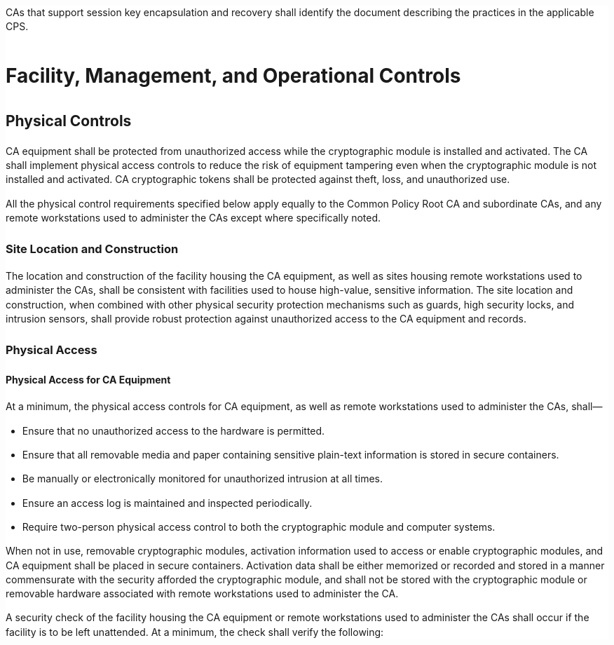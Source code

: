 CAs that support session key encapsulation and recovery shall identify the document describing the practices in the applicable CPS.

#  Facility, Management, and Operational Controls

## Physical Controls

CA equipment shall be protected from unauthorized access while the cryptographic module is installed and activated.
The CA shall implement physical access controls to reduce the risk of equipment tampering even when the cryptographic module is not installed and activated.
CA cryptographic tokens shall be protected against theft, loss, and unauthorized use.

All the physical control requirements specified below apply equally to the Common Policy Root CA and subordinate CAs, and any remote workstations used to administer the CAs except where specifically noted.

### Site Location and Construction

The location and construction of the facility housing the CA equipment, as well as sites housing remote workstations used to administer the CAs, shall be consistent with facilities used to house high-value, sensitive information.
The site location and construction, when combined with other physical security protection mechanisms such as guards, high security locks, and intrusion sensors, shall provide robust protection against unauthorized access to the CA equipment and records.

### Physical Access

#### Physical Access for CA Equipment

At a minimum, the physical access controls for CA equipment, as well as remote workstations used to administer the CAs, shall—

- Ensure that no unauthorized access to the hardware is permitted.

- Ensure that all removable media and paper containing sensitive plain-text information is stored in secure containers.

- Be manually or electronically monitored for unauthorized intrusion at all times.

- Ensure an access log is maintained and inspected periodically.

- Require two-person physical access control to both the cryptographic module and computer systems.

When not in use, removable cryptographic modules, activation information used to access or enable cryptographic modules, and CA equipment shall be placed in secure containers.
Activation data shall be either memorized or recorded and stored in a manner commensurate with the security afforded the cryptographic module, and shall not be stored with the cryptographic module or removable hardware associated with remote workstations used to administer the CA.

A security check of the facility housing the CA equipment or remote workstations used to administer the CAs shall occur if the facility is to be left unattended.
At a minimum, the check shall verify the following:

